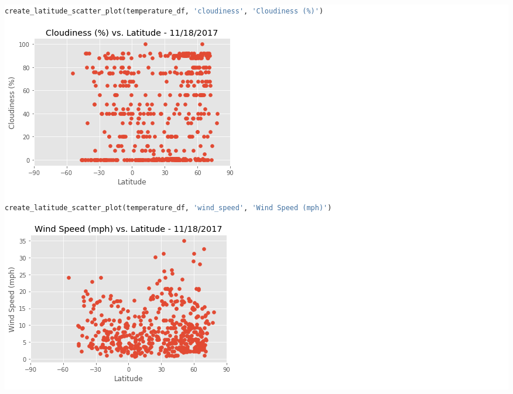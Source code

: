 

```python
create_latitude_scatter_plot(temperature_df, 'cloudiness', 'Cloudiness (%)')
```


![png](output_8_0.png)



```python
create_latitude_scatter_plot(temperature_df, 'wind_speed', 'Wind Speed (mph)')
```


![png](output_9_0.png)

